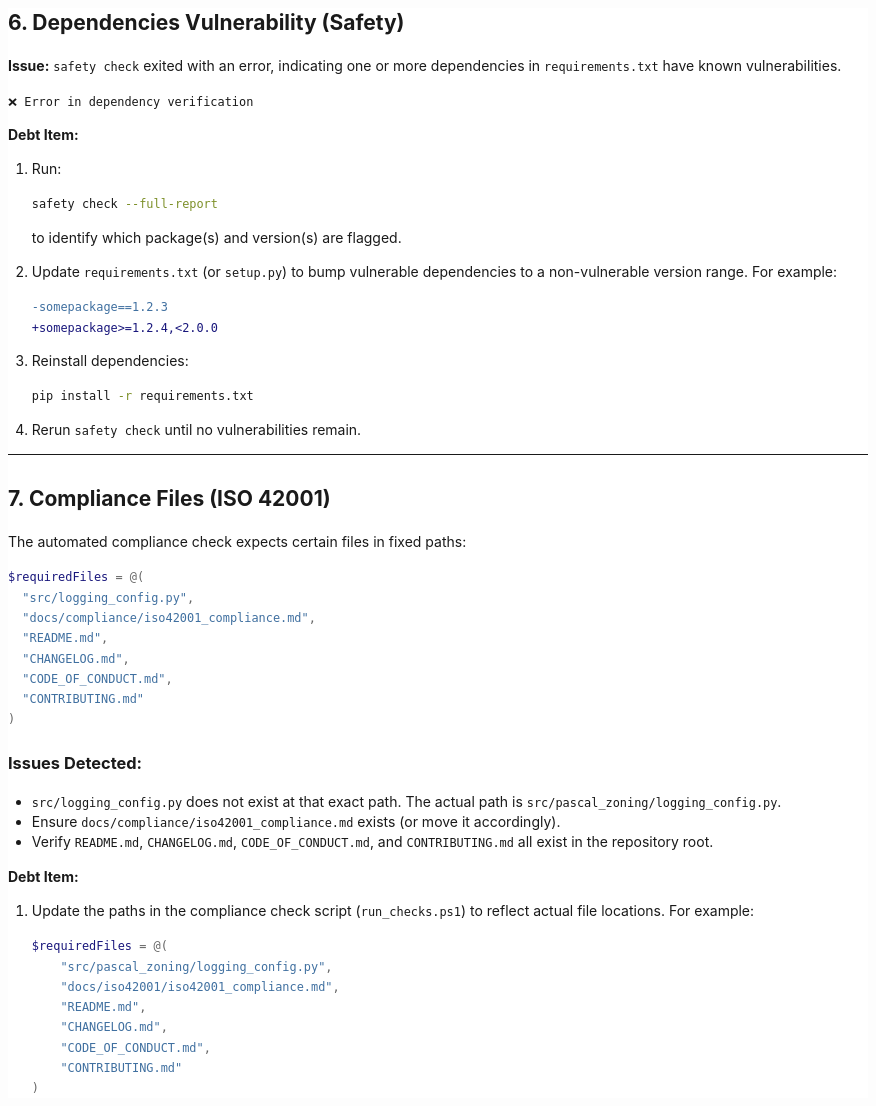 ## 6. Dependencies Vulnerability (Safety)

**Issue:** `safety check` exited with an error, indicating one or more dependencies in `requirements.txt` have known vulnerabilities.

```bash
❌ Error in dependency verification
```

**Debt Item:**
1. Run:
   ```bash
   safety check --full-report
   ```
   to identify which package(s) and version(s) are flagged.

2. Update `requirements.txt` (or `setup.py`) to bump vulnerable dependencies to a non-vulnerable version range. For example:
   ```diff
   -somepackage==1.2.3
   +somepackage>=1.2.4,<2.0.0
   ```

3. Reinstall dependencies:
   ```bash
   pip install -r requirements.txt
   ```

4. Rerun `safety check` until no vulnerabilities remain.

---

## 7. Compliance Files (ISO 42001)

The automated compliance check expects certain files in fixed paths:

```powershell
$requiredFiles = @(
  "src/logging_config.py",
  "docs/compliance/iso42001_compliance.md",
  "README.md",
  "CHANGELOG.md",
  "CODE_OF_CONDUCT.md",
  "CONTRIBUTING.md"
)
```

### Issues Detected:
- `src/logging_config.py` does not exist at that exact path. The actual path is `src/pascal_zoning/logging_config.py`.
- Ensure `docs/compliance/iso42001_compliance.md` exists (or move it accordingly).
- Verify `README.md`, `CHANGELOG.md`, `CODE_OF_CONDUCT.md`, and `CONTRIBUTING.md` all exist in the repository root.

**Debt Item:**
1. Update the paths in the compliance check script (`run_checks.ps1`) to reflect actual file locations. For example:
   ```powershell
   $requiredFiles = @(
       "src/pascal_zoning/logging_config.py",
       "docs/iso42001/iso42001_compliance.md",
       "README.md",
       "CHANGELOG.md",
       "CODE_OF_CONDUCT.md",
       "CONTRIBUTING.md"
   )
   ```

